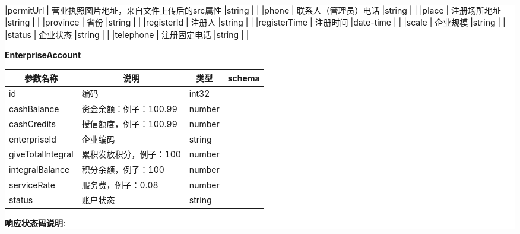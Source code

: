 |permitUrl | 营业执照图片地址，来自文件上传后的src属性   |string  |    |
|phone | 联系人（管理员）电话   |string  |    |
|place | 注册场所地址   |string  |    |
|province | 省份   |string  |    |
|registerId | 注册人   |string  |    |
|registerTime | 注册时间   |date-time  |    |
|scale | 企业规模   |string  |    |
|status | 企业状态   |string  |    |
|telephone | 注册固定电话   |string  |    |

**EnterpriseAccount**

| 参数名称         |  说明          |   类型  |  schema |
| ------------ | ------------------|--------|----------- |
|id | 编码   |int32  |    |
|cashBalance | 资金余额：例子：100.99   |number  |    |
|cashCredits | 授信额度，例子：100.99   |number  |    |
|enterpriseId | 企业编码   |string  |    |
|giveTotalIntegral | 累积发放积分，例子：100   |number  |    |
|integralBalance | 积分余额，例子：100   |number  |    |
|serviceRate | 服务费，例子：0.08   |number  |    |
|status | 账户状态   |string  |    |

**响应状态码说明**:



